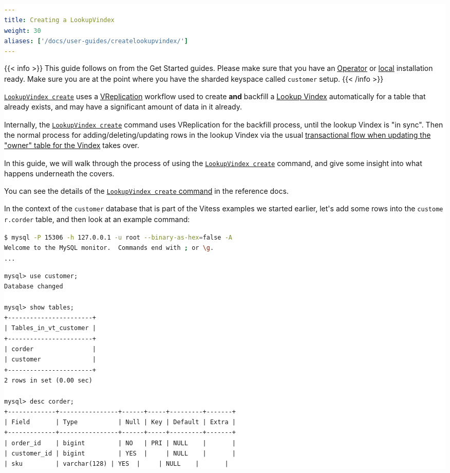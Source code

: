 ```yaml
---
title: Creating a LookupVindex
weight: 30
aliases: ['/docs/user-guides/createlookupvindex/']
---
```


{{< info >}}
This guide follows on from the Get Started guides. Please make sure that you have
an [Operator](../../../get-started/operator) or [local](../../../get-started/local) installation ready. Make sure you
are at the point where you have the sharded keyspace called `customer` setup.
{{< /info >}}

[`LookupVindex create`](../../../reference/programs/vtctldclient/vtctldclient_lookupvindex/vtctldclient_lookupvindex_create/) uses a [VReplication](../../../reference/vreplication/) workflow used to create **and** backfill
a [Lookup Vindex](../../../reference/features/vindexes/#lookup-vindex-types) automatically for a table that already
exists, and may have a significant amount of data in it already.

Internally, the [`LookupVindex create`](../../../reference/programs/vtctldclient/vtctldclient_lookupvindex/vtctldclient_lookupvindex_create/) command uses
VReplication for the backfill process, until the lookup Vindex is "in sync". Then the normal process for
adding/deleting/updating rows in the lookup Vindex via the usual
[transactional flow when updating the "owner" table for the Vindex](../../../reference/features/vindexes/#lookup-vindex-types)
takes over.

In this guide, we will walk through the process of using the [`LookupVindex create`](../../../reference/programs/vtctldclient/vtctldclient_lookupvindex/vtctldclient_lookupvindex_create/) command, and give some insight into what happens underneath the covers.

You can see the details of the [`LookupVindex create` command](../../../reference/programs/vtctldclient/vtctldclient_lookupvindex/vtctldclient_lookupvindex_create/) in the reference docs.

In the context of the `customer` database that is part of the Vitess examples we
started earlier, let's add some rows into the `customer.corder` table, and then
look at an example command:

```bash
$ mysql -P 15306 -h 127.0.0.1 -u root --binary-as-hex=false -A
Welcome to the MySQL monitor.  Commands end with ; or \g.
...
```

```mysql
mysql> use customer;
Database changed

mysql> show tables;
+-----------------------+
| Tables_in_vt_customer |
+-----------------------+
| corder                |
| customer              |
+-----------------------+
2 rows in set (0.00 sec)

mysql> desc corder;
+-------------+----------------+------+-----+---------+-------+
| Field       | Type           | Null | Key | Default | Extra |
+-------------+----------------+------+-----+---------+-------+
| order_id    | bigint         | NO   | PRI | NULL    |       |
| customer_id | bigint         | YES  |     | NULL    |       |
| sku         | varchar(128) | YES  |     | NULL    |       |
```